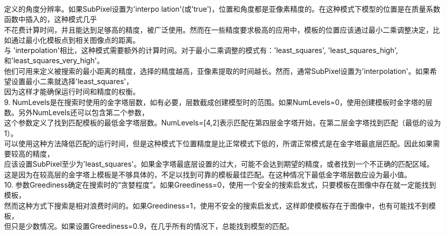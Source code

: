 定义的角度分辨率。如果SubPixel设置为'interpo lation'(或'true')，位置和角度都是亚像素精度的。在这种模式下模型的位置是在质量系数函数中插入的，这种模式几乎   
不花费计算时间，并且能达到足够高的精度，被广泛使用。然而在一些精度要求极高的应用中，模板的位置应该通过最小二乘调整决定，比如通过最小化模板点到相关图像点的距离。  
与 'interpolation'相比，这种模式需要额外的计算时间。对于最小二乘调整的模式有：'least_squares', 'least_squares_high', 和'least_squares_very_high'。   
他们可用来定义被搜索的最小距离的精度，选择的精度越高，亚像素提取的时间越长。然而，通常SubPixel设置为'interpolation'。如果希望设置最小二乘就选择'least_squares'，   
因为这样才能确保运行时间和精度的权衡。     
9. NumLevels是在搜索时使用的金字塔层数，如有必要，层数截成创建模型时的范围。如果NumLevels=0，使用创建模板时金字塔的层数。另外NumLevels还可以包含第二个参数，    
这个参数定义了找到匹配模板的最低金字塔层数。NumLevels=[4,2]表示匹配在第四层金字塔开始，在第二层金字塔找到匹配（最低的设为1）。   
可以使用这种方法降低匹配的运行时间，但是这种模式下位置精度是比正常模式下低的，所谓正常模式是在金字塔最底层匹配。因此如果需要较高的精度，    
应该设置SubPixel至少为'least_squares'。如果金字塔最底层设置的过大，可能不会达到期望的精度，或者找到一个不正确的匹配区域。    
这是因为在较高层的金字塔上模板是不够具体的，不足以找到可靠的模板最佳匹配。在这种情况下最低金字塔层数应设为最小值。   
10. 参数Greediness确定在搜索时的“贪婪程度”。如果Greediness=0，使用一个安全的搜索启发式，只要模板在图像中存在就一定能找到模板，   
然而这种方式下搜索是相对浪费时间的。如果Greediness=1，使用不安全的搜索启发式，这样即使模板存在于图像中，也有可能找不到模板，    
但只是少数情况。如果设置Greediness=0.9，在几乎所有的情况下，总能找到模型的匹配。   
